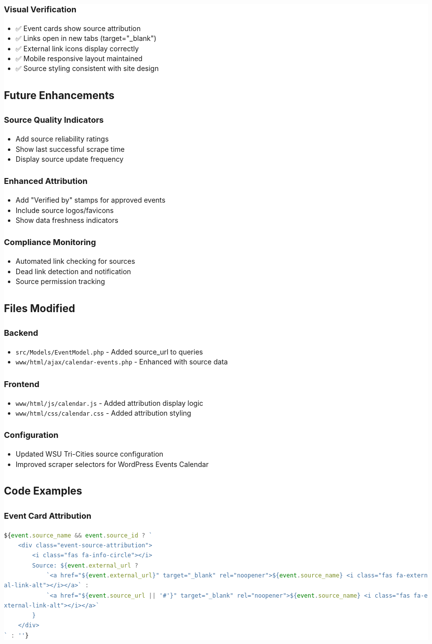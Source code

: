 ### Visual Verification
- ✅ Event cards show source attribution
- ✅ Links open in new tabs (target="_blank")
- ✅ External link icons display correctly
- ✅ Mobile responsive layout maintained
- ✅ Source styling consistent with site design

## Future Enhancements

### Source Quality Indicators
- Add source reliability ratings
- Show last successful scrape time
- Display source update frequency

### Enhanced Attribution
- Add "Verified by" stamps for approved events
- Include source logos/favicons
- Show data freshness indicators

### Compliance Monitoring
- Automated link checking for sources
- Dead link detection and notification
- Source permission tracking

## Files Modified

### Backend
- `src/Models/EventModel.php` - Added source_url to queries
- `www/html/ajax/calendar-events.php` - Enhanced with source data

### Frontend  
- `www/html/js/calendar.js` - Added attribution display logic
- `www/html/css/calendar.css` - Added attribution styling

### Configuration
- Updated WSU Tri-Cities source configuration
- Improved scraper selectors for WordPress Events Calendar

## Code Examples

### Event Card Attribution
```javascript
${event.source_name && event.source_id ? `
    <div class="event-source-attribution">
        <i class="fas fa-info-circle"></i> 
        Source: ${event.external_url ? 
            `<a href="${event.external_url}" target="_blank" rel="noopener">${event.source_name} <i class="fas fa-external-link-alt"></i></a>` :
            `<a href="${event.source_url || '#'}" target="_blank" rel="noopener">${event.source_name} <i class="fas fa-external-link-alt"></i></a>`
        }
    </div>
` : ''}
```
